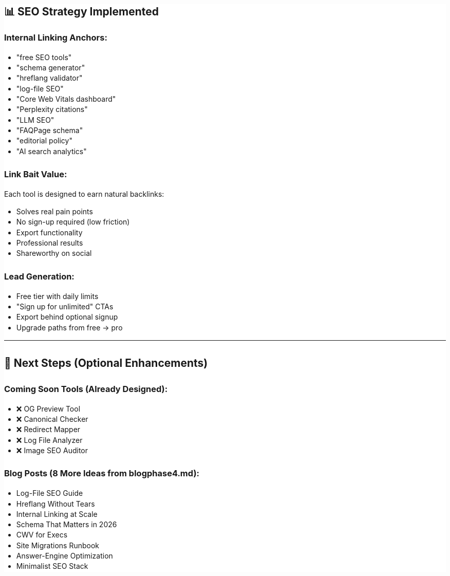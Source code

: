 
## 📊 SEO Strategy Implemented

### Internal Linking Anchors:
- "free SEO tools"
- "schema generator"
- "hreflang validator"
- "log-file SEO"
- "Core Web Vitals dashboard"
- "Perplexity citations"
- "LLM SEO"
- "FAQPage schema"
- "editorial policy"
- "AI search analytics"

### Link Bait Value:
Each tool is designed to earn natural backlinks:
- Solves real pain points
- No sign-up required (low friction)
- Export functionality
- Professional results
- Shareworthy on social

### Lead Generation:
- Free tier with daily limits
- "Sign up for unlimited" CTAs
- Export behind optional signup
- Upgrade paths from free → pro

---

## 🎯 Next Steps (Optional Enhancements)

### Coming Soon Tools (Already Designed):
- ❌ OG Preview Tool
- ❌ Canonical Checker
- ❌ Redirect Mapper
- ❌ Log File Analyzer
- ❌ Image SEO Auditor

### Blog Posts (8 More Ideas from blogphase4.md):
- Log-File SEO Guide
- Hreflang Without Tears
- Internal Linking at Scale
- Schema That Matters in 2026
- CWV for Execs
- Site Migrations Runbook
- Answer-Engine Optimization
- Minimalist SEO Stack
